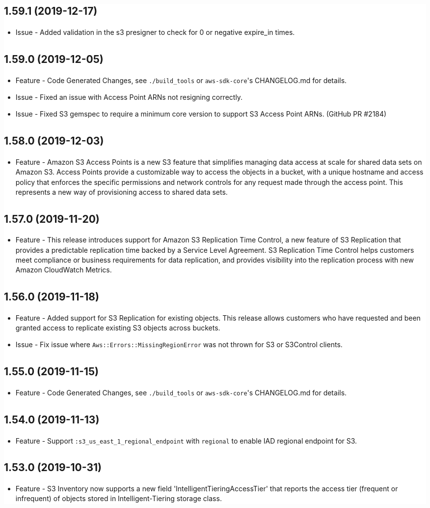 1.59.1 (2019-12-17)
------------------

* Issue - Added validation in the s3 presigner to check for 0 or negative expire_in times.

1.59.0 (2019-12-05)
------------------

* Feature - Code Generated Changes, see `./build_tools` or `aws-sdk-core`'s CHANGELOG.md for details.

* Issue - Fixed an issue with Access Point ARNs not resigning correctly.

* Issue - Fixed S3 gemspec to require a minimum core version to support S3 Access Point ARNs. (GitHub PR #2184)

1.58.0 (2019-12-03)
------------------

* Feature - Amazon S3 Access Points is a new S3 feature that simplifies managing data access at scale for shared data sets on Amazon S3. Access Points provide a customizable way to access the objects in a bucket, with a unique hostname and access policy that enforces the specific permissions and network controls for any request made through the access point. This represents a new way of provisioning access to shared data sets.

1.57.0 (2019-11-20)
------------------

* Feature - This release introduces support for Amazon S3 Replication Time Control, a new feature of S3 Replication that provides a predictable replication time backed by a Service Level Agreement. S3 Replication Time Control helps customers meet compliance or business requirements for data replication, and provides visibility into the replication process with new Amazon CloudWatch Metrics.

1.56.0 (2019-11-18)
------------------

* Feature - Added support for S3 Replication for existing objects. This release allows customers who have requested and been granted access to replicate existing S3 objects across buckets.

* Issue - Fix issue where `Aws::Errors::MissingRegionError` was not thrown for S3 or S3Control clients.

1.55.0 (2019-11-15)
------------------

* Feature - Code Generated Changes, see `./build_tools` or `aws-sdk-core`'s CHANGELOG.md for details.

1.54.0 (2019-11-13)
------------------

* Feature - Support `:s3_us_east_1_regional_endpoint` with `regional` to enable IAD regional endpoint for S3.

1.53.0 (2019-10-31)
------------------

* Feature - S3 Inventory now supports a new field 'IntelligentTieringAccessTier' that reports the access tier (frequent or infrequent) of objects stored in Intelligent-Tiering storage class.
